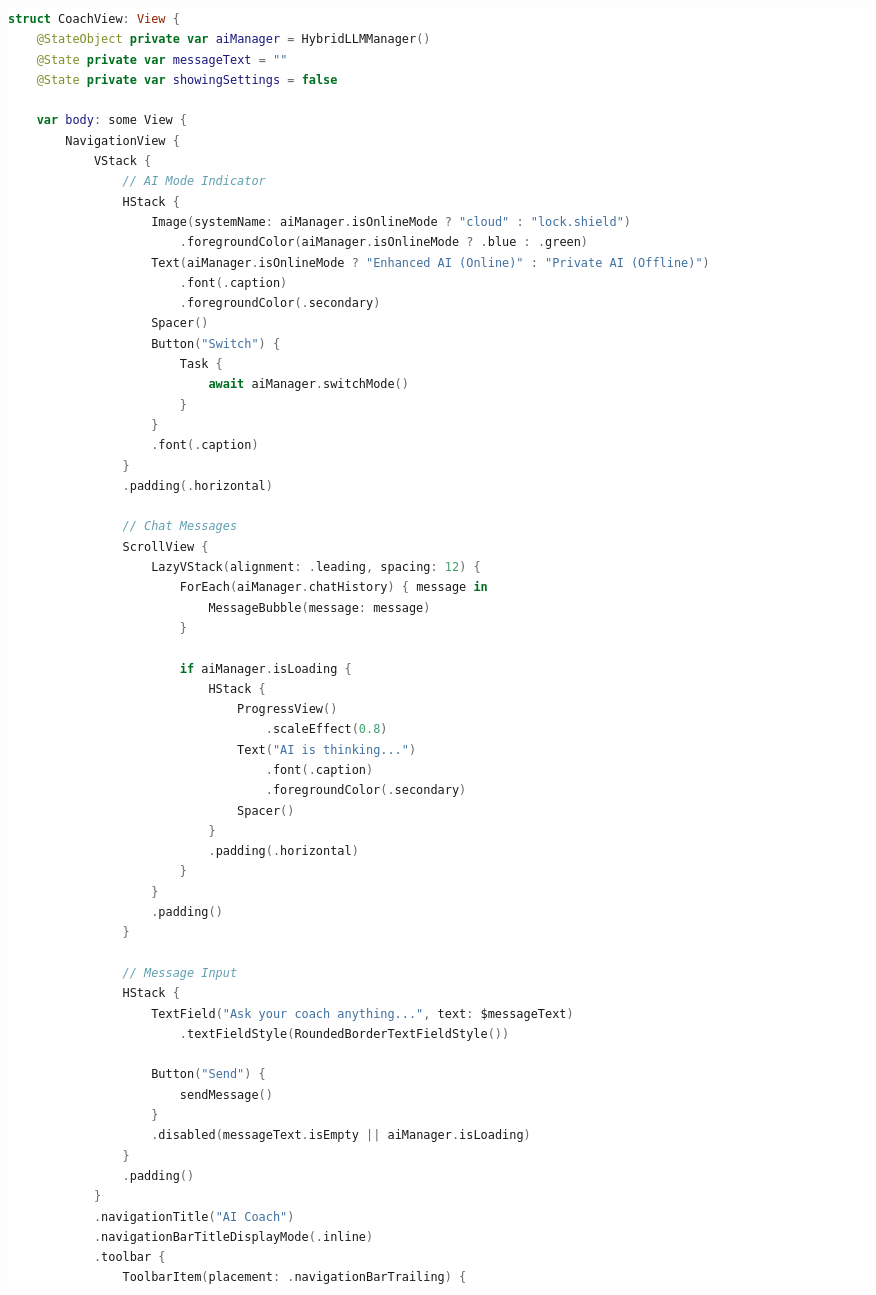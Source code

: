 ```swift
struct CoachView: View {
    @StateObject private var aiManager = HybridLLMManager()
    @State private var messageText = ""
    @State private var showingSettings = false
    
    var body: some View {
        NavigationView {
            VStack {
                // AI Mode Indicator
                HStack {
                    Image(systemName: aiManager.isOnlineMode ? "cloud" : "lock.shield")
                        .foregroundColor(aiManager.isOnlineMode ? .blue : .green)
                    Text(aiManager.isOnlineMode ? "Enhanced AI (Online)" : "Private AI (Offline)")
                        .font(.caption)
                        .foregroundColor(.secondary)
                    Spacer()
                    Button("Switch") {
                        Task {
                            await aiManager.switchMode()
                        }
                    }
                    .font(.caption)
                }
                .padding(.horizontal)
                
                // Chat Messages
                ScrollView {
                    LazyVStack(alignment: .leading, spacing: 12) {
                        ForEach(aiManager.chatHistory) { message in
                            MessageBubble(message: message)
                        }
                        
                        if aiManager.isLoading {
                            HStack {
                                ProgressView()
                                    .scaleEffect(0.8)
                                Text("AI is thinking...")
                                    .font(.caption)
                                    .foregroundColor(.secondary)
                                Spacer()
                            }
                            .padding(.horizontal)
                        }
                    }
                    .padding()
                }
                
                // Message Input
                HStack {
                    TextField("Ask your coach anything...", text: $messageText)
                        .textFieldStyle(RoundedBorderTextFieldStyle())
                    
                    Button("Send") {
                        sendMessage()
                    }
                    .disabled(messageText.isEmpty || aiManager.isLoading)
                }
                .padding()
            }
            .navigationTitle("AI Coach")
            .navigationBarTitleDisplayMode(.inline)
            .toolbar {
                ToolbarItem(placement: .navigationBarTrailing) {
```
